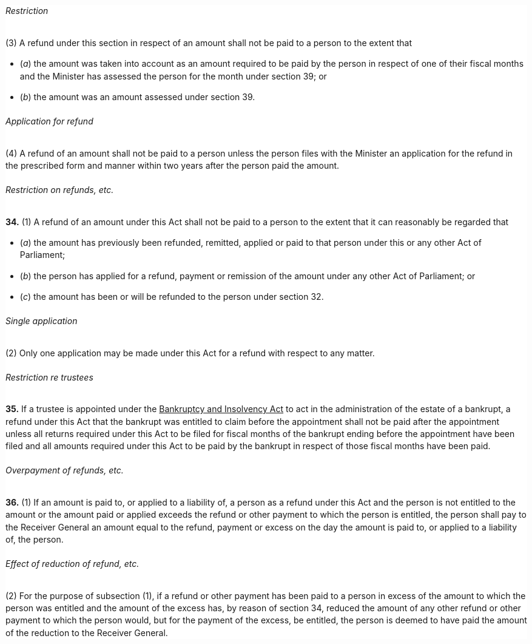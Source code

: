###### Restriction

(3) A refund under this section in respect of an amount shall not be paid to a person to the extent that

  * (_a_) the amount was taken into account as an amount required to be paid by the person in respect of one of their fiscal months and the Minister has assessed the person for the month under section 39; or

  * (_b_) the amount was an amount assessed under section 39.

###### Application for refund

(4) A refund of an amount shall not be paid to a person unless the person files with the Minister an application for the refund in the prescribed form and manner within two years after the person paid the amount.

###### Restriction on refunds, etc.

**34.** (1) A refund of an amount under this Act shall not be paid to a person to the extent that it can reasonably be regarded that

  * (_a_) the amount has previously been refunded, remitted, applied or paid to that person under this or any other Act of Parliament;

  * (_b_) the person has applied for a refund, payment or remission of the amount under any other Act of Parliament; or

  * (_c_) the amount has been or will be refunded to the person under section 32.

###### Single application

(2) Only one application may be made under this Act for a refund with respect to any matter.

###### Restriction re trustees

**35.** If a trustee is appointed under the [Bankruptcy and Insolvency Act](/canada/eng/acts/B/B-3.md) to act in the administration of the estate of a bankrupt, a refund under this Act that the bankrupt was entitled to claim before the appointment shall not be paid after the appointment unless all returns required under this Act to be filed for fiscal months of the bankrupt ending before the appointment have been filed and all amounts required under this Act to be paid by the bankrupt in respect of those fiscal months have been paid.

###### Overpayment of refunds, etc.

**36.** (1) If an amount is paid to, or applied to a liability of, a person as a refund under this Act and the person is not entitled to the amount or the amount paid or applied exceeds the refund or other payment to which the person is entitled, the person shall pay to the Receiver General an amount equal to the refund, payment or excess on the day the amount is paid to, or applied to a liability of, the person.

###### Effect of reduction of refund, etc.

(2) For the purpose of subsection (1), if a refund or other payment has been paid to a person in excess of the amount to which the person was entitled and the amount of the excess has, by reason of section 34, reduced the amount of any other refund or other payment to which the person would, but for the payment of the excess, be entitled, the person is deemed to have paid the amount of the reduction to the Receiver General.
